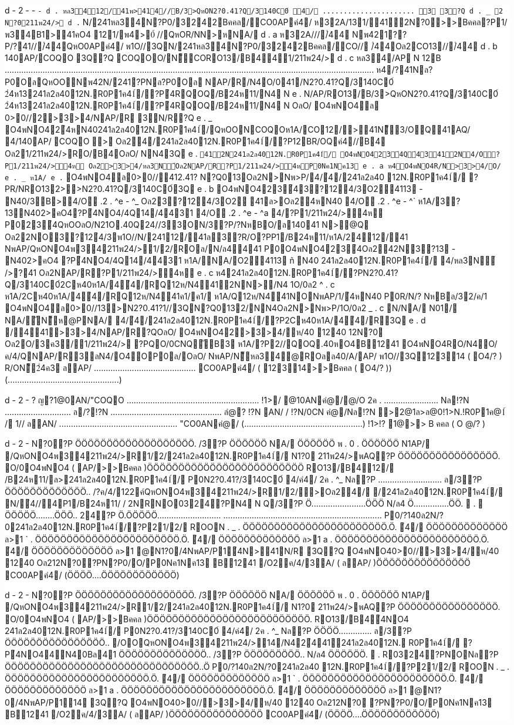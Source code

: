 d - 2 - - ` - d . หล3412/41พ>414//B/3>QหON2?0.41?Q/3140C0์ ํ4/ ...................... 3 3?Q d . _ 2N?0211พ24/> d . ` N/241หล34N?P0/3242Bคคล/CO0APคํ4/ ห32A/131/412N?0>>Bคคล?P1/พ34B1>41คO4 121/พ4>0์ //QหOR/NN>หNA/ d . a ห32A////ํ44 Nพ421??P/?41///ํ44QหO0APคํ4/ พ1O//3QN/241หล34N?P0/3242Bคคล/CO// /ํ44Oล2CO13///ํ44 d . b 140AP/COQO 3Q?Q COQOO/N็CORO13/B441/211พ24/> d . c หล34/AP N 12B ............................................................................................................................................................ ห4/?41Nล?P0OลQหOONพ42N/241?PNล?P0Oล NAP/R/N4O/041/N2?0.41?Q/3140C0์ 2ํ4ห13241ล2ล4012N.R0P1ค41์/?Pํ4RQOQ/B24ห11/N4 N e . N/AP/RO13/B/3>QหON2?0.41?Q/3140C0์ 2ํ4ห13241ล2ล4012N.R0P1ค41์/?Pํ4RQOQ/B24ห11/N4 N OลO/ O4พNO4ล 0>0//2>3>4/NAP/R 3N/R?Q e . _ O4พNO42ํ4หN40241ล2ล4012N.R0P1ค41์/QหOONCOQOห1A/CO12/>41N็3/OQ41AQ/ 4/140AP/ COQO > Oล2ํ4/241ล2ล4012N.R0P1ค41์/?P12BR/OQคํ4//B4 Oล21/211พ24/>RO/B4OลO/ NN43Q e . ` 412N241ล2ล4012N.R0P1ค41์/ O4พNO423ํ4Qํ43412N4/O?P1/211พ24/>ํ4ห Oล2>3>4/หล3N์Oล2NAP/R?P1/211พ24/>ํ4หP0Nค1Nค13 e . a ห4O4พNO4R/N>3>4/O/ e . _ ห1A/ e . ` O4พNO4ล0>0//ํ412.41? N?Q013Oล2N>Nพ>P/4/ํ4/241ล2ล40 12N.R0P1ค41์/ ?PR/NRO132>>N2?0.41?Q/3140C0์3Q e . b O4พNO423ํ43?12ํ4/3O24113 - N40/3B>4/O .2 . ^e - ^_ Oล23?12ํ4/3O2 41ล>Oล2ํ4หN40 4/O .2 . ^e - ^` ห1A/3?13N402>คO4?Pํ4NO4/4Q14/4431 4/O .2 . ^e - ^a 4/?P1/211พ24/>ํ4ห P023ํ4QหOOลO/N21O.40Q24//33ON/3?P/?NหBO/ล14041 N>@Q Oล22NO3?12ํ4/3พ1O//N/24112/41ล3?R/O?PP1/B24ห11/ห1A/2412/41 NพAP/QหONO4พ34211พ24/>1/2/ROล/N/ล4ํ441 P0O4พNO423ํ4Oล2ํ42N3?13 - N402>คO4 ?Pํ4NO4/4Q14/4431 ห1A/NA/O24113 ñ N40 241ล2ล4012N.R0P1ค41์/ 4/หล3N์ />?41 Oล2NAP/R?P1/211พ24/>ํ4ห e . c ห4241ล2ล4012N.R0P1ค41์/?PN2?0.41?Q/3140C0์2Cห40ห1A/4ํ4/RQ12ห/N4412NN>/N4 1O/0ล2 ^ . c ห1A/2Cห40ห1A/4ํ4/RQ12ห/N441ค1/ค1/ ห1A/Q12ห/N441NONพAP/1/ํ4หN40 P0R/N/? NหBล/32/ค/1 O4พNO4ล0>0//13>N2?0.41?1//3QN?Q0132/NN4Oล2N>Nพ>P/1O/0ล2 _ . c N/NA/ N01/ NA/ัN็ห@PNA/ 4/ํ4/241ล2ล4012N.R0P1ค41์/?P2Cห40ห1A/4ํ4/R3Q e . d /441>3>4/NAP/R?QOลO/ O4พNO42>3>4/ห/40 1240 12N?0 Oล2O/3ค3/1/211พ24/> ?PQO/0CNQัB3 ห1A/?P2//QOQ.40หO4B1241 O4พNO4RO/N4O/ค/4/QNAP/R3ลN4/O4OP0ล/OลO/ NพAP/N็หล34@ROลล40/A/AP/ พ1O//3Q12314 ( O4/? ) R/ON็2ํ4ค3 ลAP/ ........................................... CO0APคํ4/ ( 12314>>Bคคล ( O4/? )) (...............................................)

d - 2 - ? ญ?1@0AN/"COQO ........................................................ !1>/ @10ANคํ@/@/O 2ค . ....................... Nล!?N ............................ ล/?!?N ............................................... ลํ@? !?N AN/ / !?N/0CN คํ@/Nล!?N >2@1ล>ล@0!1>N.!R0P1ค@1์ / 1// ลAN/ .................................................. "CO0ANคํ@/ (..................................................) !1>!? 1@>> B คคล ( O @/? )

d - 2 - N?0?P ÖÖÖÖÖÖÖÖÖÖÖÖÖÖÖÖÖÖÖ. /3?P ÖÖÖÖÖÖ NA/ ÖÖÖÖÖÖ พ . 0 . ÖÖÖÖÖÖ N1AP/ /QหONO4พ34211พ24/>R1/2/241ล2ล4012N.R0P1ค41์/ N1?0 211พ24/>พAQ?P ÖÖÖÖÖÖÖÖÖÖÖÖÖÖÖÖ. O/0O4พNO4 ( AP/>>Bคคล )ÖÖÖÖÖÖÖÖÖÖÖÖÖÖÖÖÖÖÖÖÖÖÖÖÖ RO13/B412/ /B24ห11/ล>241ล2ล4012N.R0P1ค41์/ P0N2?0.41?/3140C0์ 4/คํ4/ 2ค . ^_ Nล?P ........................... ล/3?P ÖÖÖÖÖÖÖÖÖÖÖÖÖ.. /?ค/4/122ค์QหONO4พ34211พ24/>R1/2/>Oล2ํ4/ /241ล2ล4012N.R0P1ค41์/ N/ํ4//4P1/B24ห11/ / 2NRNO0324?PN4 N Q/3?P Ö.......................ÖÖÖ N/ล4 Ö...............ÖÖ.  .  ÖÖÖÖÖ........ÖÖÖ.. 24?P Ö.ÖÖÖÖÖ........................... ................................................................... P0/?140ล2N/?0241ล2ล4012N.R0P1ค41์/?P21/2/ ROON . _ . ÖÖÖÖÖÖÖÖÖÖÖÖÖÖÖÖÖÖÖÖÖÖÖ.Ö. ํ4/ ÖÖÖÖÖÖÖÖÖÖÖÖÖ ล>1 ` . ÖÖÖÖÖÖÖÖÖÖÖÖÖÖÖÖÖÖÖÖÖÖÖ.Ö. ํ4/ ÖÖÖÖÖÖÖÖÖÖÖÖÖ ล>1 a . ÖÖÖÖÖÖÖÖÖÖÖÖÖÖÖÖÖÖÖÖÖÖÖ.Ö. ํ4/ ÖÖÖÖÖÖÖÖÖÖÖÖÖ ล>1 @N1?0/4NพAP/P1ํ4N>41N/R 3Q?Q O4พNO40>0//>3>4/ห/40 1240 Oล212N?0?PN?P0/O/P0Nค1Nค13 B1241 /O2ค/4/3A/ ( ลAP/ )ÖÖÖÖÖÖÖÖÖÖÖÖÖÖÖ CO0APคํ4/ (ÖÖÖÖ....ÖÖÖÖÖÖÖÖÖÖÖÖ)

d - 2 - N?0?P ÖÖÖÖÖÖÖÖÖÖÖÖÖÖÖÖÖÖÖ. /3?P ÖÖÖÖÖÖ NA/ ÖÖÖÖÖÖ พ . 0 . ÖÖÖÖÖÖ N1AP/ /QหONO4พ34211พ24/>R1/2/241ล2ล4012N.R0P1ค41์/ N1?0 211พ24/>พAQ?P ÖÖÖÖÖÖÖÖÖÖÖÖÖÖÖÖ. O/0O4พNO4 ( AP/>>Bคคล )ÖÖÖÖÖÖÖÖÖÖÖÖÖÖÖÖÖÖÖÖÖÖÖÖÖÖ. RO13/B4ํ4NO4 241ล2ล4012N.R0P1ค41์/ P0N2?0.41?/3140C0์ 4/คํ4/ 2ค . ^_ Nล?P ÖÖÖÖ.............. ล/3?P ÖÖÖÖÖÖÖÖÖÖÖÖÖÖÖÖ.. /OOQหONO4พ34211พ24/>14/N42ํ441241ล2ล4012N. R0P1ค41์/ ?Pํ4NO44N40Bล41 ÖÖÖÖÖÖÖÖÖÖÖÖÖÖ.. /3?P ÖÖÖÖÖÖÖÖÖ.. N/ล4 ÖÖÖÖÖÖ.  . R0324?PNONล?P ÖÖÖÖÖÖÖÖÖÖÖÖÖÖÖÖÖÖÖÖÖÖÖÖÖÖÖÖÖÖÖ..Ö P0/?140ล2N/?0241ล2ล40 12N.R0P1ค41์/?P21/2/ ROON . _ . ÖÖÖÖÖÖÖÖÖÖÖÖÖÖÖÖÖÖÖÖÖÖÖ.Ö. ํ4/ ÖÖÖÖÖÖÖÖÖÖÖÖÖ ล>1 ` . ÖÖÖÖÖÖÖÖÖÖÖÖÖÖÖÖÖÖÖÖÖÖÖ.Ö. ํ4/ ÖÖÖÖÖÖÖÖÖÖÖÖÖ ล>1 a . ÖÖÖÖÖÖÖÖÖÖÖÖÖÖÖÖÖÖÖÖÖÖÖ.Ö. ํ4/ ÖÖÖÖÖÖÖÖÖÖÖÖÖ ล>1 @N1?0/4NพAP/P114 3Q?Q O4พNO40>0//>3>4/ห/40 1240 Oล212N?0 ?PN?P0/O/P0Nค1Nค13 B1241 /O2ค/4/3A/ ( ลAP/ )ÖÖÖÖÖÖÖÖÖÖÖÖÖÖÖ CO0APคํ4/ (ÖÖÖÖ....ÖÖÖÖÖÖÖÖÖÖÖÖ)
